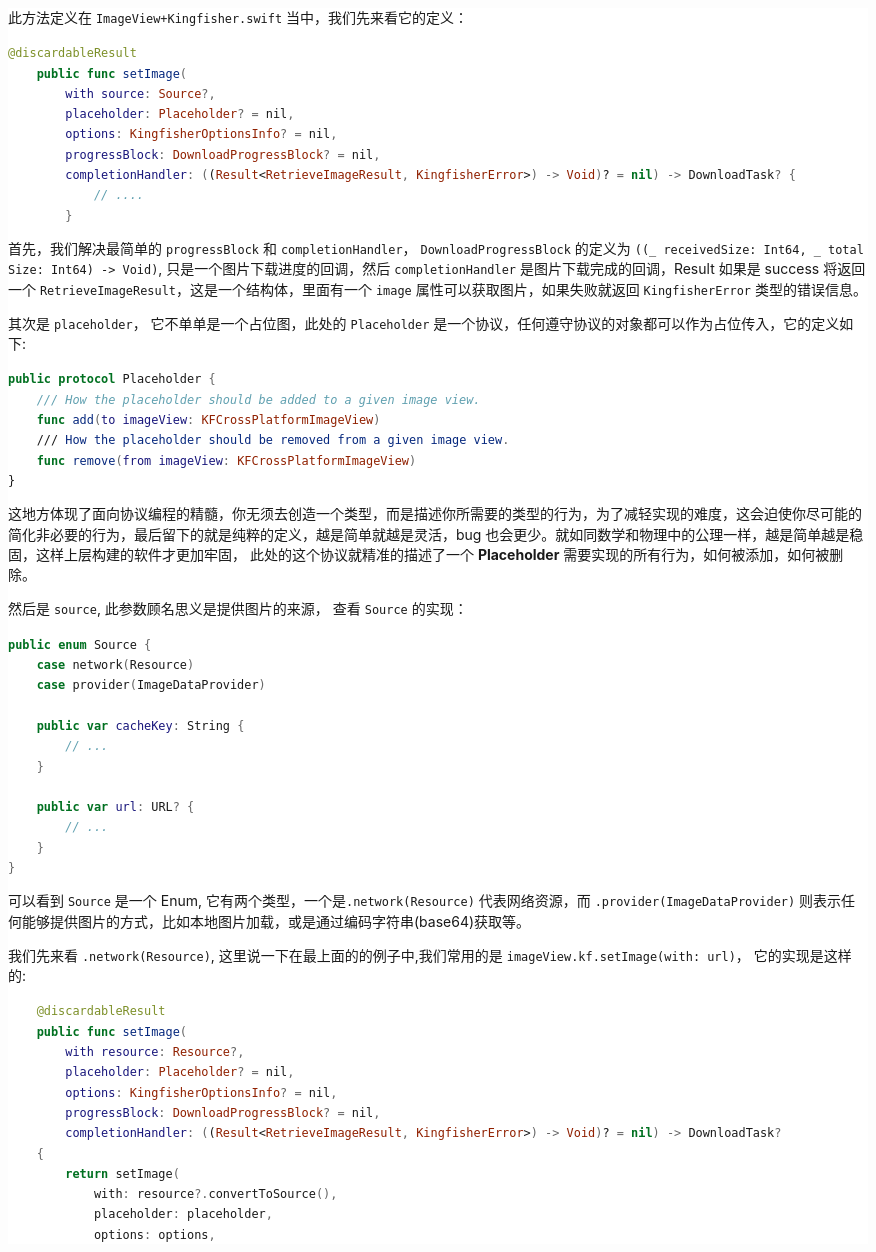 此方法定义在 `ImageView+Kingfisher.swift` 当中，我们先来看它的定义：

```Swift
@discardableResult
    public func setImage(
        with source: Source?,
        placeholder: Placeholder? = nil,
        options: KingfisherOptionsInfo? = nil,
        progressBlock: DownloadProgressBlock? = nil,
        completionHandler: ((Result<RetrieveImageResult, KingfisherError>) -> Void)? = nil) -> DownloadTask? {            
            // ....            
        }
```

首先，我们解决最简单的 `progressBlock` 和 `completionHandler`， `DownloadProgressBlock` 的定义为 `((_ receivedSize: Int64, _ totalSize: Int64) -> Void)`, 只是一个图片下载进度的回调，然后 `completionHandler` 是图片下载完成的回调，Result 如果是 success 将返回一个 `RetrieveImageResult`，这是一个结构体，里面有一个 `image` 属性可以获取图片，如果失败就返回 `KingfisherError` 类型的错误信息。

其次是 `placeholder`， 它不单单是一个占位图，此处的 `Placeholder` 是一个协议，任何遵守协议的对象都可以作为占位传入，它的定义如下:

```Swift
public protocol Placeholder {    
    /// How the placeholder should be added to a given image view.
    func add(to imageView: KFCrossPlatformImageView)    
    /// How the placeholder should be removed from a given image view.
    func remove(from imageView: KFCrossPlatformImageView)
}
```

这地方体现了面向协议编程的精髓，你无须去创造一个类型，而是描述你所需要的类型的行为，为了减轻实现的难度，这会迫使你尽可能的简化非必要的行为，最后留下的就是纯粹的定义，越是简单就越是灵活，bug 也会更少。就如同数学和物理中的公理一样，越是简单越是稳固，这样上层构建的软件才更加牢固， 此处的这个协议就精准的描述了一个 **Placeholder** 需要实现的所有行为，如何被添加，如何被删除。

然后是 `source`, 此参数顾名思义是提供图片的来源， 查看 `Source` 的实现：

```Swift
public enum Source {
    case network(Resource)
    case provider(ImageDataProvider)

    public var cacheKey: String {
        // ...
    }

    public var url: URL? {
        // ...
    }
}
```

可以看到 `Source` 是一个 Enum, 它有两个类型，一个是`.network(Resource)` 代表网络资源，而 `.provider(ImageDataProvider)` 则表示任何能够提供图片的方式，比如本地图片加载，或是通过编码字符串(base64)获取等。

我们先来看 `.network(Resource)`, 这里说一下在最上面的的例子中,我们常用的是 `imageView.kf.setImage(with: url)`， 它的实现是这样的:

```Swift
    @discardableResult
    public func setImage(
        with resource: Resource?,
        placeholder: Placeholder? = nil,
        options: KingfisherOptionsInfo? = nil,
        progressBlock: DownloadProgressBlock? = nil,
        completionHandler: ((Result<RetrieveImageResult, KingfisherError>) -> Void)? = nil) -> DownloadTask?
    {
        return setImage(
            with: resource?.convertToSource(),
            placeholder: placeholder,
            options: options,
```